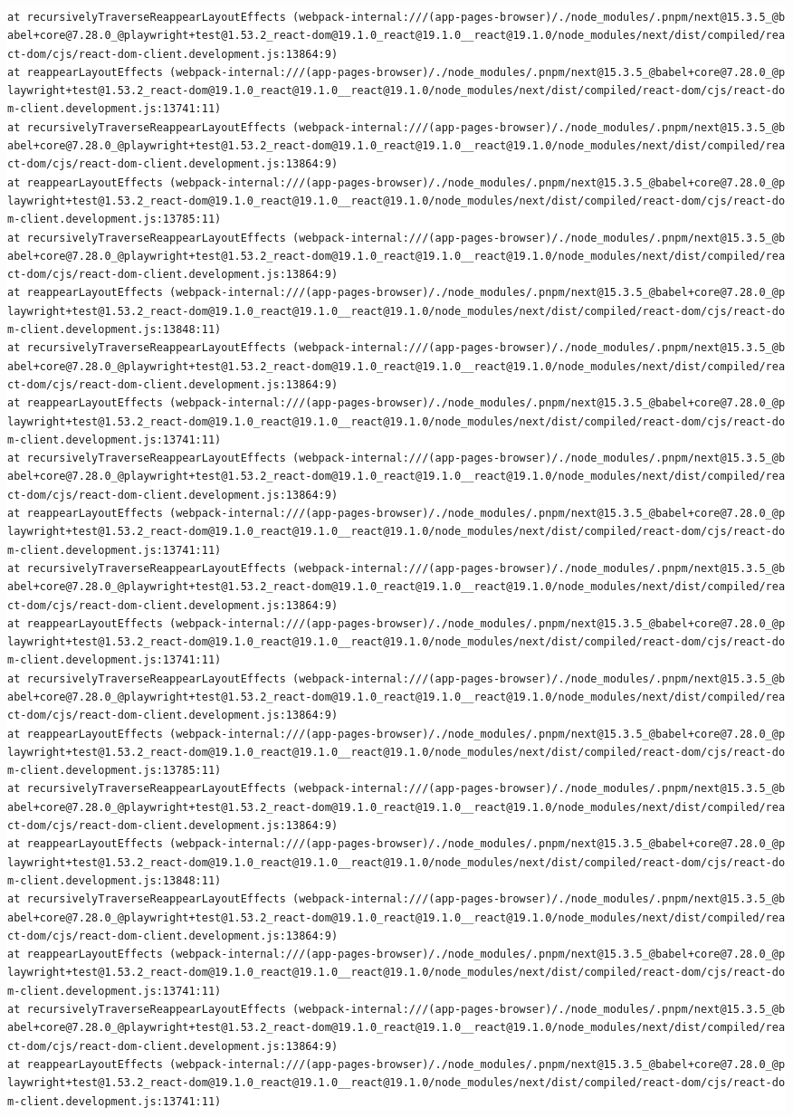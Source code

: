     at recursivelyTraverseReappearLayoutEffects (webpack-internal:///(app-pages-browser)/./node_modules/.pnpm/next@15.3.5_@babel+core@7.28.0_@playwright+test@1.53.2_react-dom@19.1.0_react@19.1.0__react@19.1.0/node_modules/next/dist/compiled/react-dom/cjs/react-dom-client.development.js:13864:9)
    at reappearLayoutEffects (webpack-internal:///(app-pages-browser)/./node_modules/.pnpm/next@15.3.5_@babel+core@7.28.0_@playwright+test@1.53.2_react-dom@19.1.0_react@19.1.0__react@19.1.0/node_modules/next/dist/compiled/react-dom/cjs/react-dom-client.development.js:13741:11)
    at recursivelyTraverseReappearLayoutEffects (webpack-internal:///(app-pages-browser)/./node_modules/.pnpm/next@15.3.5_@babel+core@7.28.0_@playwright+test@1.53.2_react-dom@19.1.0_react@19.1.0__react@19.1.0/node_modules/next/dist/compiled/react-dom/cjs/react-dom-client.development.js:13864:9)
    at reappearLayoutEffects (webpack-internal:///(app-pages-browser)/./node_modules/.pnpm/next@15.3.5_@babel+core@7.28.0_@playwright+test@1.53.2_react-dom@19.1.0_react@19.1.0__react@19.1.0/node_modules/next/dist/compiled/react-dom/cjs/react-dom-client.development.js:13785:11)
    at recursivelyTraverseReappearLayoutEffects (webpack-internal:///(app-pages-browser)/./node_modules/.pnpm/next@15.3.5_@babel+core@7.28.0_@playwright+test@1.53.2_react-dom@19.1.0_react@19.1.0__react@19.1.0/node_modules/next/dist/compiled/react-dom/cjs/react-dom-client.development.js:13864:9)
    at reappearLayoutEffects (webpack-internal:///(app-pages-browser)/./node_modules/.pnpm/next@15.3.5_@babel+core@7.28.0_@playwright+test@1.53.2_react-dom@19.1.0_react@19.1.0__react@19.1.0/node_modules/next/dist/compiled/react-dom/cjs/react-dom-client.development.js:13848:11)
    at recursivelyTraverseReappearLayoutEffects (webpack-internal:///(app-pages-browser)/./node_modules/.pnpm/next@15.3.5_@babel+core@7.28.0_@playwright+test@1.53.2_react-dom@19.1.0_react@19.1.0__react@19.1.0/node_modules/next/dist/compiled/react-dom/cjs/react-dom-client.development.js:13864:9)
    at reappearLayoutEffects (webpack-internal:///(app-pages-browser)/./node_modules/.pnpm/next@15.3.5_@babel+core@7.28.0_@playwright+test@1.53.2_react-dom@19.1.0_react@19.1.0__react@19.1.0/node_modules/next/dist/compiled/react-dom/cjs/react-dom-client.development.js:13741:11)
    at recursivelyTraverseReappearLayoutEffects (webpack-internal:///(app-pages-browser)/./node_modules/.pnpm/next@15.3.5_@babel+core@7.28.0_@playwright+test@1.53.2_react-dom@19.1.0_react@19.1.0__react@19.1.0/node_modules/next/dist/compiled/react-dom/cjs/react-dom-client.development.js:13864:9)
    at reappearLayoutEffects (webpack-internal:///(app-pages-browser)/./node_modules/.pnpm/next@15.3.5_@babel+core@7.28.0_@playwright+test@1.53.2_react-dom@19.1.0_react@19.1.0__react@19.1.0/node_modules/next/dist/compiled/react-dom/cjs/react-dom-client.development.js:13741:11)
    at recursivelyTraverseReappearLayoutEffects (webpack-internal:///(app-pages-browser)/./node_modules/.pnpm/next@15.3.5_@babel+core@7.28.0_@playwright+test@1.53.2_react-dom@19.1.0_react@19.1.0__react@19.1.0/node_modules/next/dist/compiled/react-dom/cjs/react-dom-client.development.js:13864:9)
    at reappearLayoutEffects (webpack-internal:///(app-pages-browser)/./node_modules/.pnpm/next@15.3.5_@babel+core@7.28.0_@playwright+test@1.53.2_react-dom@19.1.0_react@19.1.0__react@19.1.0/node_modules/next/dist/compiled/react-dom/cjs/react-dom-client.development.js:13741:11)
    at recursivelyTraverseReappearLayoutEffects (webpack-internal:///(app-pages-browser)/./node_modules/.pnpm/next@15.3.5_@babel+core@7.28.0_@playwright+test@1.53.2_react-dom@19.1.0_react@19.1.0__react@19.1.0/node_modules/next/dist/compiled/react-dom/cjs/react-dom-client.development.js:13864:9)
    at reappearLayoutEffects (webpack-internal:///(app-pages-browser)/./node_modules/.pnpm/next@15.3.5_@babel+core@7.28.0_@playwright+test@1.53.2_react-dom@19.1.0_react@19.1.0__react@19.1.0/node_modules/next/dist/compiled/react-dom/cjs/react-dom-client.development.js:13785:11)
    at recursivelyTraverseReappearLayoutEffects (webpack-internal:///(app-pages-browser)/./node_modules/.pnpm/next@15.3.5_@babel+core@7.28.0_@playwright+test@1.53.2_react-dom@19.1.0_react@19.1.0__react@19.1.0/node_modules/next/dist/compiled/react-dom/cjs/react-dom-client.development.js:13864:9)
    at reappearLayoutEffects (webpack-internal:///(app-pages-browser)/./node_modules/.pnpm/next@15.3.5_@babel+core@7.28.0_@playwright+test@1.53.2_react-dom@19.1.0_react@19.1.0__react@19.1.0/node_modules/next/dist/compiled/react-dom/cjs/react-dom-client.development.js:13848:11)
    at recursivelyTraverseReappearLayoutEffects (webpack-internal:///(app-pages-browser)/./node_modules/.pnpm/next@15.3.5_@babel+core@7.28.0_@playwright+test@1.53.2_react-dom@19.1.0_react@19.1.0__react@19.1.0/node_modules/next/dist/compiled/react-dom/cjs/react-dom-client.development.js:13864:9)
    at reappearLayoutEffects (webpack-internal:///(app-pages-browser)/./node_modules/.pnpm/next@15.3.5_@babel+core@7.28.0_@playwright+test@1.53.2_react-dom@19.1.0_react@19.1.0__react@19.1.0/node_modules/next/dist/compiled/react-dom/cjs/react-dom-client.development.js:13741:11)
    at recursivelyTraverseReappearLayoutEffects (webpack-internal:///(app-pages-browser)/./node_modules/.pnpm/next@15.3.5_@babel+core@7.28.0_@playwright+test@1.53.2_react-dom@19.1.0_react@19.1.0__react@19.1.0/node_modules/next/dist/compiled/react-dom/cjs/react-dom-client.development.js:13864:9)
    at reappearLayoutEffects (webpack-internal:///(app-pages-browser)/./node_modules/.pnpm/next@15.3.5_@babel+core@7.28.0_@playwright+test@1.53.2_react-dom@19.1.0_react@19.1.0__react@19.1.0/node_modules/next/dist/compiled/react-dom/cjs/react-dom-client.development.js:13741:11)